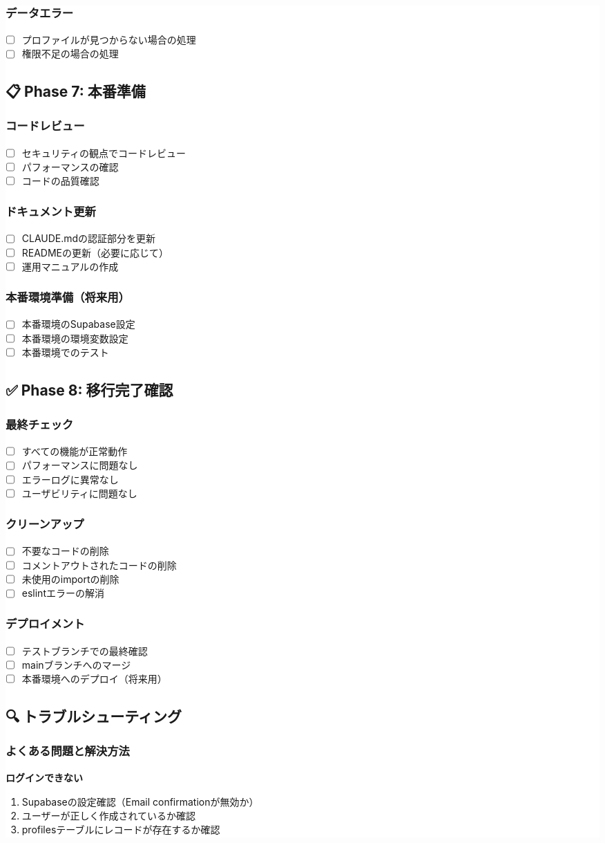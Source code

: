 ### データエラー
- [ ] プロファイルが見つからない場合の処理
- [ ] 権限不足の場合の処理

## 📋 Phase 7: 本番準備

### コードレビュー
- [ ] セキュリティの観点でコードレビュー
- [ ] パフォーマンスの確認
- [ ] コードの品質確認

### ドキュメント更新
- [ ] CLAUDE.mdの認証部分を更新
- [ ] READMEの更新（必要に応じて）
- [ ] 運用マニュアルの作成

### 本番環境準備（将来用）
- [ ] 本番環境のSupabase設定
- [ ] 本番環境の環境変数設定
- [ ] 本番環境でのテスト

## ✅ Phase 8: 移行完了確認

### 最終チェック
- [ ] すべての機能が正常動作
- [ ] パフォーマンスに問題なし
- [ ] エラーログに異常なし
- [ ] ユーザビリティに問題なし

### クリーンアップ
- [ ] 不要なコードの削除
- [ ] コメントアウトされたコードの削除
- [ ] 未使用のimportの削除
- [ ] eslintエラーの解消

### デプロイメント
- [ ] テストブランチでの最終確認
- [ ] mainブランチへのマージ
- [ ] 本番環境へのデプロイ（将来用）

## 🔍 トラブルシューティング

### よくある問題と解決方法

**ログインできない**
1. Supabaseの設定確認（Email confirmationが無効か）
2. ユーザーが正しく作成されているか確認
3. profilesテーブルにレコードが存在するか確認
